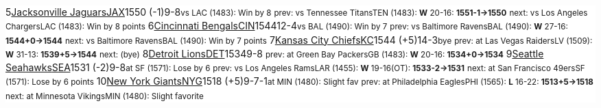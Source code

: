 <tr><td>5</td><td><a href="#Jacksonville-Jaguars-season-stats"><span class="ranking-name-full">Jacksonville Jaguars</span><span class="ranking-name-abv">JAX</span></a></td><td>1550 <span class="slw">(-1)</span></td><td>9-8</td><td class="only-superwide-cell"><small>vs LAC (1483): Win by 8</small></td></tr>
<tr class="collapsible">
        <td colspan="4"><small>prev: vs <span class="ranking-name-full">Tennessee Titans</span><span class="ranking-name-abv">TEN</span> (1483): <b>W</b> 20-16: <b>1551-1→1550</b></small></td>
</tr>
<tr class="collapsible">
        <td colspan="4"><small>next: vs <span class="ranking-name-full">Los Angeles Chargers</span><span class="ranking-name-abv">LAC</span> (1483): Win by 8 points</small></td>
</tr>
<tr><td>6</td><td><a href="#Cincinnati-Bengals-season-stats"><span class="ranking-name-full">Cincinnati Bengals</span><span class="ranking-name-abv">CIN</span></a></td><td>1544</td><td>12-4</td><td class="only-superwide-cell"><small>vs BAL (1490): Win by 7</small></td></tr>
<tr class="collapsible">
        <td colspan="4"><small>prev: vs <span class="ranking-name-full">Baltimore Ravens</span><span class="ranking-name-abv">BAL</span> (1490): <b>W</b> 27-16: <b>1544+0→1544</b></small></td>
</tr>
<tr class="collapsible">
        <td colspan="4"><small>next: vs <span class="ranking-name-full">Baltimore Ravens</span><span class="ranking-name-abv">BAL</span> (1490): Win by 7 points</small></td>
</tr>
<tr><td>7</td><td><a href="#Kansas-City-Chiefs-season-stats"><span class="ranking-name-full">Kansas City Chiefs</span><span class="ranking-name-abv">KC</span></a></td><td>1544 <span class="slw">(+5)</span></td><td>14-3</td><td class="only-superwide-cell"><small>bye</small></td></tr>
<tr class="collapsible">
        <td colspan="4"><small>prev: at <span class="ranking-name-full">Las Vegas Raiders</span><span class="ranking-name-abv">LV</span> (1509): <b>W</b> 31-13: <b>1539+5→1544</b></small></td>
</tr>
<tr class="collapsible">
        <td colspan="4"><small>next: (bye)</small></td>
</tr>
<tr><td>8</td><td><a href="#Detroit-Lions-season-stats"><span class="ranking-name-full">Detroit Lions</span><span class="ranking-name-abv">DET</span></a></td><td>1534</td><td>9-8</td><td class="only-superwide-cell"><small></small></td></tr>
<tr class="collapsible">
        <td colspan="4"><small>prev: at <span class="ranking-name-full">Green Bay Packers</span><span class="ranking-name-abv">GB</span> (1483): <b>W</b> 20-16: <b>1534+0→1534</b></small></td>
</tr>
<tr><td>9</td><td><a href="#Seattle-Seahawks-season-stats"><span class="ranking-name-full">Seattle Seahawks</span><span class="ranking-name-abv">SEA</span></a></td><td>1531 <span class="slw">(-2)</span></td><td>9-8</td><td class="only-superwide-cell"><small>at SF (1571): Lose by 6</small></td></tr>
<tr class="collapsible">
        <td colspan="4"><small>prev: vs <span class="ranking-name-full">Los Angeles Rams</span><span class="ranking-name-abv">LAR</span> (1455): <b>W</b> 19-16(OT): <b>1533-2→1531</b></small></td>
</tr>
<tr class="collapsible">
        <td colspan="4"><small>next: at <span class="ranking-name-full">San Francisco 49ers</span><span class="ranking-name-abv">SF</span> (1571): Lose by 6 points</small></td>
</tr>
<tr><td>10</td><td><a href="#New-York-Giants-season-stats"><span class="ranking-name-full">New York Giants</span><span class="ranking-name-abv">NYG</span></a></td><td>1518 <span class="slw">(+5)</span></td><td>9-7-1</td><td class="only-superwide-cell"><small>at MIN (1480): Slight fav</small></td></tr>
<tr class="collapsible">
        <td colspan="4"><small>prev: at <span class="ranking-name-full">Philadelphia Eagles</span><span class="ranking-name-abv">PHI</span> (1565): <b>L</b> 16-22: <b>1513+5→1518</b></small></td>
</tr>
<tr class="collapsible">
        <td colspan="4"><small>next: at <span class="ranking-name-full">Minnesota Vikings</span><span class="ranking-name-abv">MIN</span> (1480): Slight favorite</small></td>
</tr>